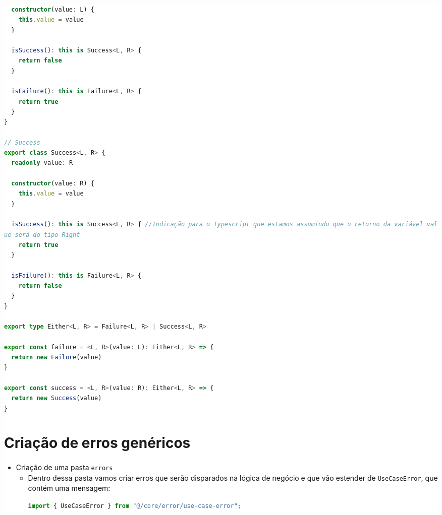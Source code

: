 ```ts
  constructor(value: L) {
    this.value = value
  }

  isSuccess(): this is Success<L, R> {
    return false
  }

  isFailure(): this is Failure<L, R> {
    return true
  }
}

// Success
export class Success<L, R> {
  readonly value: R

  constructor(value: R) {
    this.value = value
  }

  isSuccess(): this is Success<L, R> { //Indicação para o Typescript que estamos assumindo que o retorno da variável value será do tipo Right
    return true
  }

  isFailure(): this is Failure<L, R> {
    return false
  }
}

export type Either<L, R> = Failure<L, R> | Success<L, R>

export const failure = <L, R>(value: L): Either<L, R> => {
  return new Failure(value)
}

export const success = <L, R>(value: R): Either<L, R> => {
  return new Success(value)
}
```

# Criação de erros genéricos

- Criação de uma pasta `errors`
  - Dentro dessa pasta vamos criar erros que serão disparados na lógica de negócio e que vão estender de `UseCaseError`, que contém uma mensagem:
    ```ts
    import { UseCaseError } from "@/core/error/use-case-error";
